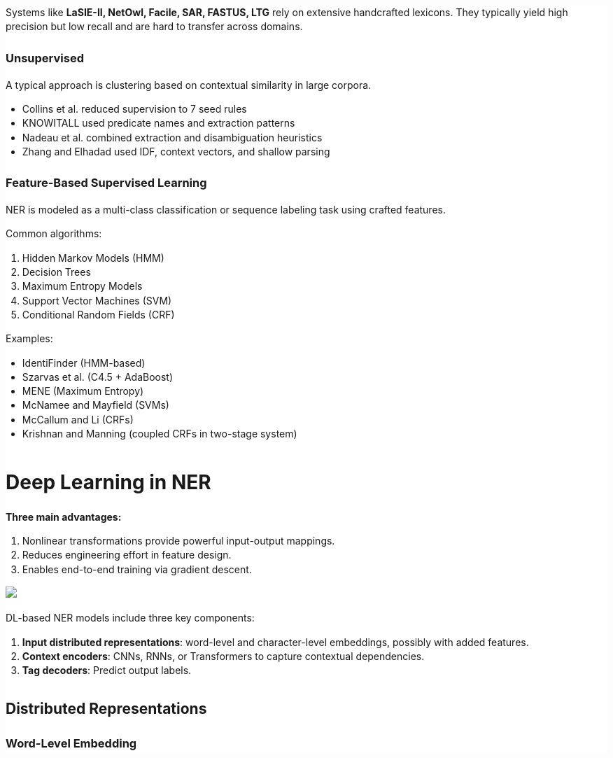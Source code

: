 Systems like **LaSIE-II, NetOwl, Facile, SAR, FASTUS, LTG** rely on extensive handcrafted lexicons. They typically yield high precision but low recall and are hard to transfer across domains.

### Unsupervised

A typical approach is clustering based on contextual similarity in large corpora.

* Collins et al. reduced supervision to 7 seed rules
* KNOWITALL used predicate names and extraction patterns
* Nadeau et al. combined extraction and disambiguation heuristics
* Zhang and Elhadad used IDF, context vectors, and shallow parsing

### Feature-Based Supervised Learning

NER is modeled as a multi-class classification or sequence labeling task using crafted features.

Common algorithms:

1. Hidden Markov Models (HMM)
2. Decision Trees
3. Maximum Entropy Models
4. Support Vector Machines (SVM)
5. Conditional Random Fields (CRF)

Examples:

* IdentiFinder (HMM-based)
* Szarvas et al. (C4.5 + AdaBoost)
* MENE (Maximum Entropy)
* McNamee and Mayfield (SVMs)
* McCallum and Li (CRFs)
* Krishnan and Manning (coupled CRFs in two-stage system)

# Deep Learning in NER

**Three main advantages:**

1. Nonlinear transformations provide powerful input-output mappings.
2. Reduces engineering effort in feature design.
3. Enables end-to-end training via gradient descent.

![](https://raw.githubusercontent.com/ZimingDai/Picture/main/img/202205061528670.png)

DL-based NER models include three key components:

1. **Input distributed representations**: word-level and character-level embeddings, possibly with added features.
2. **Context encoders**: CNNs, RNNs, or Transformers to capture contextual dependencies.
3. **Tag decoders**: Predict output labels.

## Distributed Representations

### Word-Level Embedding
